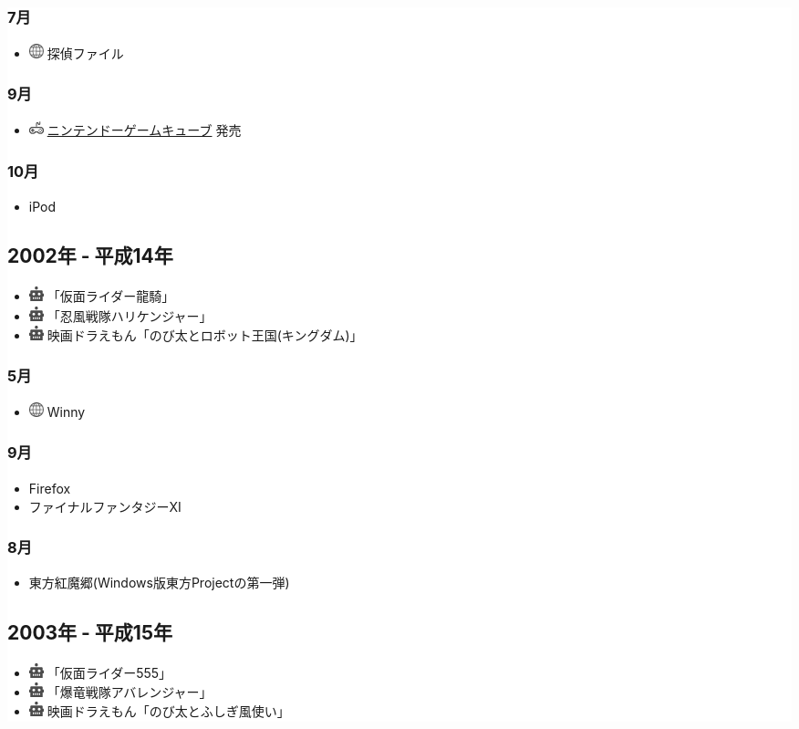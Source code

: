 ### 7月

* ![internet](images/internet.png) 探偵ファイル

### 9月

* ![game](images/game.png) [ニンテンドーゲームキューブ](https://ja.wikipedia.org/wiki/ニンテンドーゲームキューブ) 発売

### 10月

* iPod

## 2002年 - 平成14年

* ![anime](images/anime.png) 「仮面ライダー龍騎」
* ![anime](images/anime.png) 「忍風戦隊ハリケンジャー」
* ![anime](images/anime.png) 映画ドラえもん「のび太とロボット王国(キングダム)」

### 5月

* ![internet](images/internet.png) Winny

### 9月

* Firefox
* ファイナルファンタジーXI

### 8月

* 東方紅魔郷(Windows版東方Projectの第一弾)

## 2003年 - 平成15年

* ![anime](images/anime.png) 「仮面ライダー555」
* ![anime](images/anime.png) 「爆竜戦隊アバレンジャー」
* ![anime](images/anime.png) 映画ドラえもん「のび太とふしぎ風使い」
